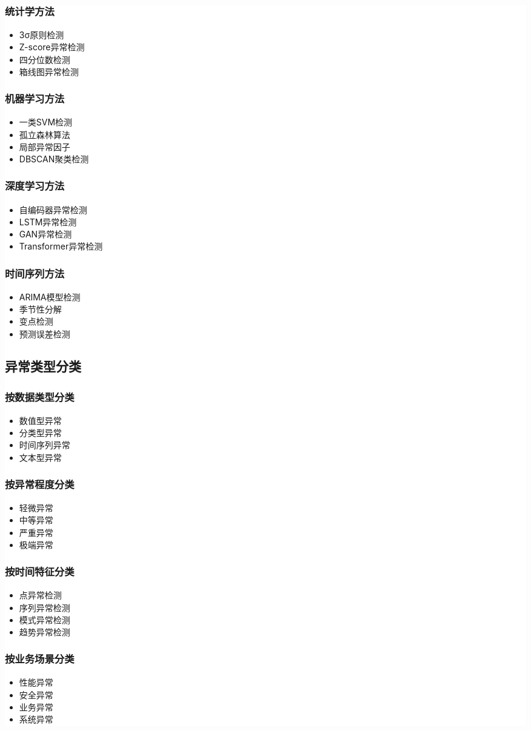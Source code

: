 ### 统计学方法
- 3σ原则检测
- Z-score异常检测
- 四分位数检测
- 箱线图异常检测

### 机器学习方法
- 一类SVM检测
- 孤立森林算法
- 局部异常因子
- DBSCAN聚类检测

### 深度学习方法
- 自编码器异常检测
- LSTM异常检测
- GAN异常检测
- Transformer异常检测

### 时间序列方法
- ARIMA模型检测
- 季节性分解
- 变点检测
- 预测误差检测

## 异常类型分类

### 按数据类型分类
- 数值型异常
- 分类型异常
- 时间序列异常
- 文本型异常

### 按异常程度分类
- 轻微异常
- 中等异常
- 严重异常
- 极端异常

### 按时间特征分类
- 点异常检测
- 序列异常检测
- 模式异常检测
- 趋势异常检测

### 按业务场景分类
- 性能异常
- 安全异常
- 业务异常
- 系统异常
